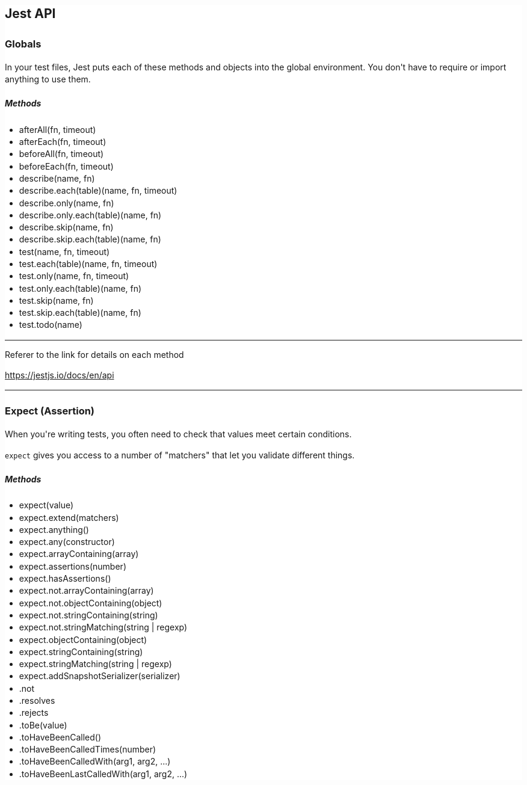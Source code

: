 
## Jest API

### Globals

In your test files, Jest puts each of these methods and objects into the global environment. You don't have to require or import anything to use them.

##### Methods
- afterAll(fn, timeout)
- afterEach(fn, timeout)
- beforeAll(fn, timeout)
- beforeEach(fn, timeout)
- describe(name, fn)
- describe.each(table)(name, fn, timeout)
- describe.only(name, fn)
- describe.only.each(table)(name, fn)
- describe.skip(name, fn)
- describe.skip.each(table)(name, fn)
- test(name, fn, timeout)
- test.each(table)(name, fn, timeout)
- test.only(name, fn, timeout)
- test.only.each(table)(name, fn)
- test.skip(name, fn)
- test.skip.each(table)(name, fn)
- test.todo(name)

---

Referer to the link for details on each method 

https://jestjs.io/docs/en/api

---

### Expect (Assertion)

When you're writing tests, you often need to check that values meet certain conditions. 

`expect` gives you access to a number of "matchers" that let you validate different things.

##### Methods

- expect(value)
- expect.extend(matchers)
- expect.anything()
- expect.any(constructor)
- expect.arrayContaining(array)
- expect.assertions(number)
- expect.hasAssertions()
- expect.not.arrayContaining(array)
- expect.not.objectContaining(object)
- expect.not.stringContaining(string)
- expect.not.stringMatching(string | regexp)
- expect.objectContaining(object)
- expect.stringContaining(string)
- expect.stringMatching(string | regexp)
- expect.addSnapshotSerializer(serializer)
- .not
- .resolves
- .rejects
- .toBe(value)
- .toHaveBeenCalled()
- .toHaveBeenCalledTimes(number)
- .toHaveBeenCalledWith(arg1, arg2, ...)
- .toHaveBeenLastCalledWith(arg1, arg2, ...)